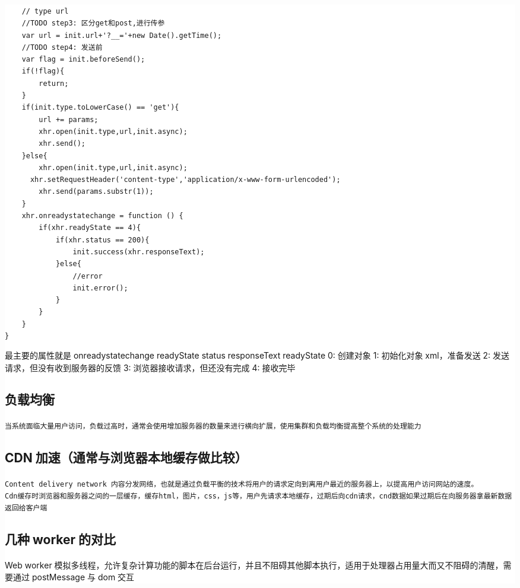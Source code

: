 ```
    // type url
    //TODO step3: 区分get和post,进行传参
    var url = init.url+'?__='+new Date().getTime();
    //TODO step4: 发送前
    var flag = init.beforeSend();
    if(!flag){
        return;
    }
    if(init.type.toLowerCase() == 'get'){
        url += params;
        xhr.open(init.type,url,init.async);
        xhr.send();
    }else{
        xhr.open(init.type,url,init.async);
      xhr.setRequestHeader('content-type','application/x-www-form-urlencoded');
        xhr.send(params.substr(1));
    }
    xhr.onreadystatechange = function () {
        if(xhr.readyState == 4){
            if(xhr.status == 200){
                init.success(xhr.responseText);
            }else{
                //error
                init.error();
            }
        }
    }
}
```

最主要的属性就是 onreadystatechange readyState status responseText
readyState
0: 创建对象
1: 初始化对象 xml，准备发送
2: 发送请求，但没有收到服务器的反馈
3: 浏览器接收请求，但还没有完成
4: 接收完毕

## 负载均衡

    当系统面临大量用户访问，负载过高时，通常会使用增加服务器的数量来进行横向扩展，使用集群和负载均衡提高整个系统的处理能力

## CDN 加速（通常与浏览器本地缓存做比较）

    Content delivery network 内容分发网络，也就是通过负载平衡的技术将用户的请求定向到离用户最近的服务器上，以提高用户访问网站的速度。
    Cdn缓存时浏览器和服务器之间的一层缓存，缓存html，图片，css，js等，用户先请求本地缓存，过期后向cdn请求，cnd数据如果过期后在向服务器拿最新数据返回给客户端

## 几种 worker 的对比

Web worker
模拟多线程，允许复杂计算功能的脚本在后台运行，并且不阻碍其他脚本执行，适用于处理器占用量大而又不阻碍的清醒，需要通过 postMessage 与 dom 交互
